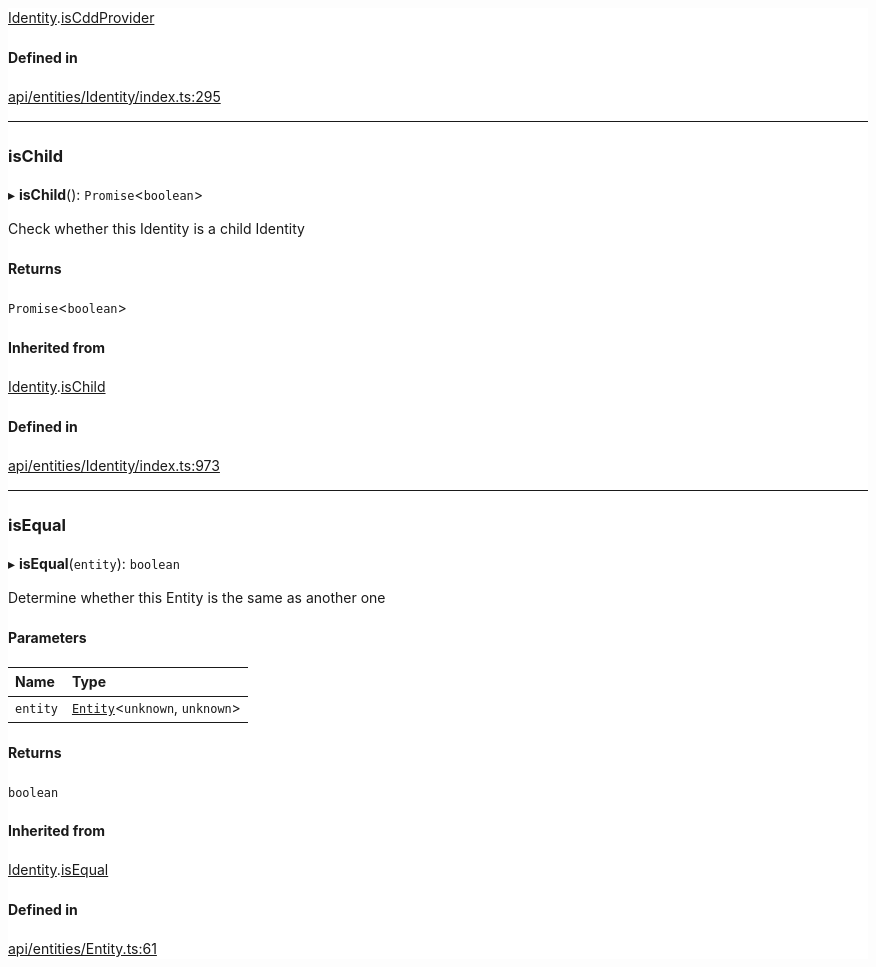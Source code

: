 [Identity](../wiki/api.entities.Identity.Identity).[isCddProvider](../wiki/api.entities.Identity.Identity#iscddprovider)

#### Defined in

[api/entities/Identity/index.ts:295](https://github.com/PolymeshAssociation/polymesh-sdk/blob/f8a937f04/src/api/entities/Identity/index.ts#L295)

___

### isChild

▸ **isChild**(): `Promise`\<`boolean`\>

Check whether this Identity is a child Identity

#### Returns

`Promise`\<`boolean`\>

#### Inherited from

[Identity](../wiki/api.entities.Identity.Identity).[isChild](../wiki/api.entities.Identity.Identity#ischild)

#### Defined in

[api/entities/Identity/index.ts:973](https://github.com/PolymeshAssociation/polymesh-sdk/blob/f8a937f04/src/api/entities/Identity/index.ts#L973)

___

### isEqual

▸ **isEqual**(`entity`): `boolean`

Determine whether this Entity is the same as another one

#### Parameters

| Name | Type |
| :------ | :------ |
| `entity` | [`Entity`](../wiki/api.entities.Entity.Entity)\<`unknown`, `unknown`\> |

#### Returns

`boolean`

#### Inherited from

[Identity](../wiki/api.entities.Identity.Identity).[isEqual](../wiki/api.entities.Identity.Identity#isequal)

#### Defined in

[api/entities/Entity.ts:61](https://github.com/PolymeshAssociation/polymesh-sdk/blob/f8a937f04/src/api/entities/Entity.ts#L61)
